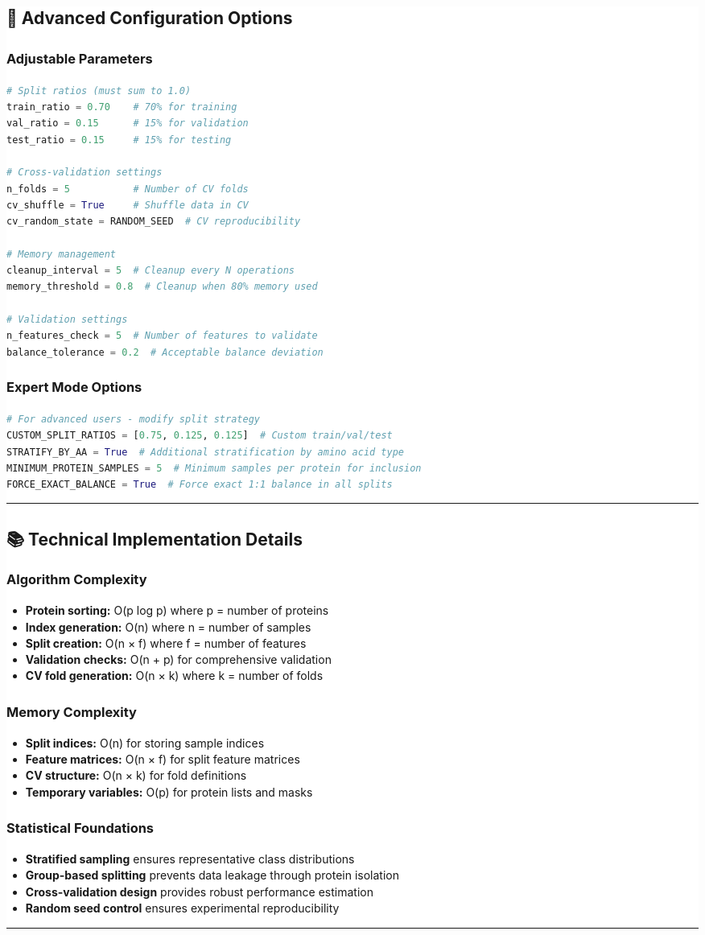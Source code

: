 ## 🚀 **Advanced Configuration Options**

### **Adjustable Parameters**
```python
# Split ratios (must sum to 1.0)
train_ratio = 0.70    # 70% for training
val_ratio = 0.15      # 15% for validation  
test_ratio = 0.15     # 15% for testing

# Cross-validation settings
n_folds = 5           # Number of CV folds
cv_shuffle = True     # Shuffle data in CV
cv_random_state = RANDOM_SEED  # CV reproducibility

# Memory management
cleanup_interval = 5  # Cleanup every N operations
memory_threshold = 0.8  # Cleanup when 80% memory used

# Validation settings
n_features_check = 5  # Number of features to validate
balance_tolerance = 0.2  # Acceptable balance deviation
```

### **Expert Mode Options**
```python
# For advanced users - modify split strategy
CUSTOM_SPLIT_RATIOS = [0.75, 0.125, 0.125]  # Custom train/val/test
STRATIFY_BY_AA = True  # Additional stratification by amino acid type
MINIMUM_PROTEIN_SAMPLES = 5  # Minimum samples per protein for inclusion
FORCE_EXACT_BALANCE = True  # Force exact 1:1 balance in all splits
```

---

## 📚 **Technical Implementation Details**

### **Algorithm Complexity**
- **Protein sorting:** O(p log p) where p = number of proteins
- **Index generation:** O(n) where n = number of samples
- **Split creation:** O(n × f) where f = number of features
- **Validation checks:** O(n + p) for comprehensive validation
- **CV fold generation:** O(n × k) where k = number of folds

### **Memory Complexity**
- **Split indices:** O(n) for storing sample indices
- **Feature matrices:** O(n × f) for split feature matrices
- **CV structure:** O(n × k) for fold definitions
- **Temporary variables:** O(p) for protein lists and masks

### **Statistical Foundations**
- **Stratified sampling** ensures representative class distributions
- **Group-based splitting** prevents data leakage through protein isolation
- **Cross-validation design** provides robust performance estimation
- **Random seed control** ensures experimental reproducibility

---